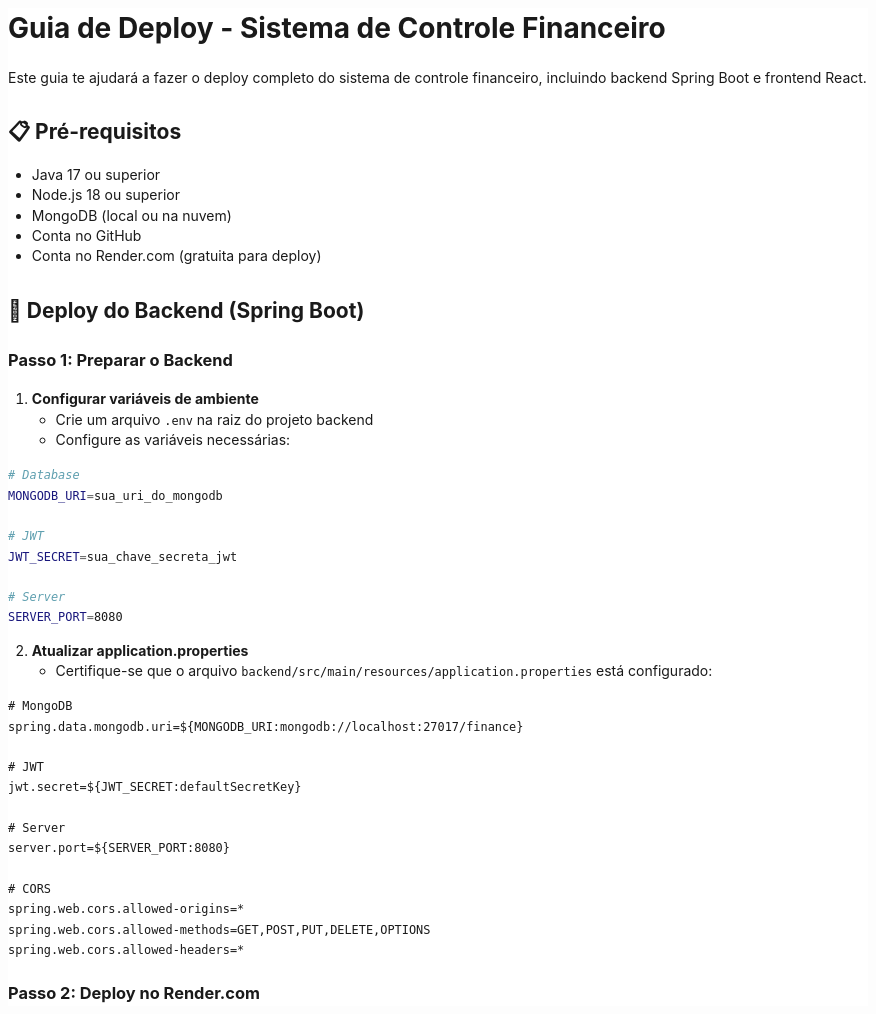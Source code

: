 # Guia de Deploy - Sistema de Controle Financeiro

Este guia te ajudará a fazer o deploy completo do sistema de controle financeiro, incluindo backend Spring Boot e frontend React.

## 📋 Pré-requisitos

- Java 17 ou superior
- Node.js 18 ou superior
- MongoDB (local ou na nuvem)
- Conta no GitHub
- Conta no Render.com (gratuita para deploy)

## 🚀 Deploy do Backend (Spring Boot)

### Passo 1: Preparar o Backend

1. **Configurar variáveis de ambiente**
   - Crie um arquivo `.env` na raiz do projeto backend
   - Configure as variáveis necessárias:

```bash
# Database
MONGODB_URI=sua_uri_do_mongodb

# JWT
JWT_SECRET=sua_chave_secreta_jwt

# Server
SERVER_PORT=8080
```

2. **Atualizar application.properties**
   - Certifique-se que o arquivo `backend/src/main/resources/application.properties` está configurado:

```properties
# MongoDB
spring.data.mongodb.uri=${MONGODB_URI:mongodb://localhost:27017/finance}

# JWT
jwt.secret=${JWT_SECRET:defaultSecretKey}

# Server
server.port=${SERVER_PORT:8080}

# CORS
spring.web.cors.allowed-origins=*
spring.web.cors.allowed-methods=GET,POST,PUT,DELETE,OPTIONS
spring.web.cors.allowed-headers=*
```

### Passo 2: Deploy no Render.com
